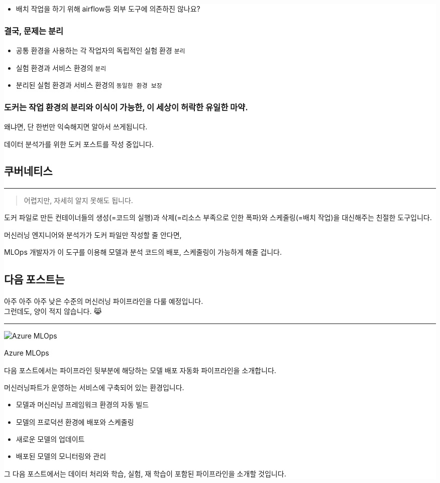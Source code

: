 -   배치 작업을 하기 위해 airflow등 외부 도구에 의존하진 않나요?
    

  

### 결국, 문제는  **분리**

-   공통 환경을 사용하는 각 작업자의 독립적인 실험 환경  `분리`
    
-   실험 환경과 서비스 환경의  `분리`
    
-   분리된 실험 환경과 서비스 환경의  `동일한 환경 보장`
    

  

### 도커는 작업 환경의 분리와 이식이 가능한, 이 세상이 허락한 유일한 마약.

왜냐면, 단 한번만 익숙해지면 알아서 쓰게됩니다.

데이터 분석가를 위한 도커 포스트를 작성 중입니다.

  

## 쿠버네티스

----------

> 어렵지만, 자세히 알지 못해도 됩니다.

  

도커 파일로 만든 컨테이너들의 생성(=코드의 실행)과 삭제(=리소스 부족으로 인한 폭파)와 스케줄링(=배치 작업)을 대신해주는 친절한 도구입니다.

머신러닝 엔지니어와 분석가가 도커 파일만 작성할 줄 안다면,

MLOps 개발자가 이 도구를 이용해 모델과 분석 코드의 배포, 스케줄링이 가능하게 해줄 겁니다.

  

## 다음 포스트는  
아주 아주 아주 낮은 수준의 머신러닝 파이프라인을 다룰 예정입니다.  
그런데도, 양이 적지 않습니다. 😹

----------

![Azure MLOps](https://azurecomcdn.azureedge.net/mediahandler/acomblog/media/Default/blog/MLOPS%20featured%20image.png)

Azure MLOps

  

다음 포스트에서는 파이프라인 뒷부분에 해당하는 모델 배포 자동화 파이프라인을 소개합니다.

머신러닝파트가 운영하는 서비스에 구축되어 있는 환경입니다.

-   모델과 머신러닝 프레임워크 환경의 자동 빌드
    
-   모델의 프로덕션 환경에 배포와 스케줄링
    
-   새로운 모델의 업데이트
    
-   배포된 모델의 모니터링와 관리
    

  

그 다음 포스트에서는 데이터 처리와 학습, 실험, 재 학습이 포함된 파이프라인을 소개할 것입니다.

